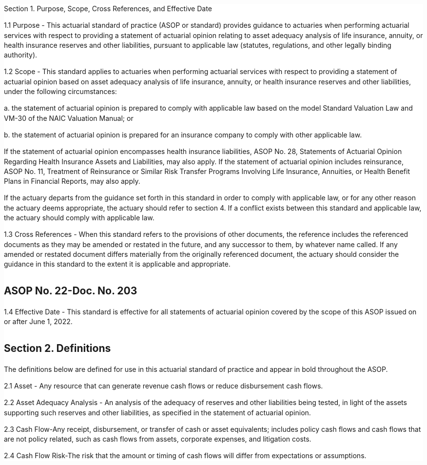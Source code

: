 Section 1. Purpose, Scope, Cross References, and Effective Date

1.1 Purpose - This actuarial standard of practice (ASOP or standard) provides guidance to actuaries when performing actuarial services with respect to providing a statement of actuarial opinion relating to asset adequacy analysis of life insurance, annuity, or health insurance reserves and other liabilities, pursuant to applicable law (statutes, regulations, and other legally binding authority).

1.2 Scope - This standard applies to actuaries when performing actuarial services with respect to providing a statement of actuarial opinion based on asset adequacy analysis of life insurance, annuity, or health insurance reserves and other liabilities, under the following circumstances:

a. the statement of actuarial opinion is prepared to comply with applicable law based on the model Standard Valuation Law and VM-30 of the NAIC Valuation Manual; or

b. the statement of actuarial opinion is prepared for an insurance company to comply with other applicable law.

If the statement of actuarial opinion encompasses health insurance liabilities, ASOP No. 28, Statements of Actuarial Opinion Regarding Health Insurance Assets and Liabilities, may also apply. If the statement of actuarial opinion includes reinsurance, ASOP No. 11, Treatment of Reinsurance or Similar Risk Transfer Programs Involving Life Insurance, Annuities, or Health Benefit Plans in Financial Reports, may also apply.

If the actuary departs from the guidance set forth in this standard in order to comply with applicable law, or for any other reason the actuary deems appropriate, the actuary should refer to section 4. If a conflict exists between this standard and applicable law, the actuary should comply with applicable law.

1.3 Cross References - When this standard refers to the provisions of other documents, the reference includes the referenced documents as they may be amended or restated in the future, and any successor to them, by whatever name called. If any amended or restated document differs materially from the originally referenced document, the actuary should consider the guidance in this standard to the extent it is applicable and appropriate.

## ASOP No. 22-Doc. No. 203

1.4 Effective Date - This standard is effective for all statements of actuarial opinion covered by the scope of this ASOP issued on or after June 1, 2022.

## Section 2. Definitions

The definitions below are defined for use in this actuarial standard of practice and appear in bold throughout the ASOP.

2.1 Asset - Any resource that can generate revenue cash flows or reduce disbursement cash flows.

2.2 Asset Adequacy Analysis - An analysis of the adequacy of reserves and other liabilities being tested, in light of the assets supporting such reserves and other liabilities, as specified in the statement of actuarial opinion.

2.3 Cash Flow-Any receipt, disbursement, or transfer of cash or asset equivalents; includes policy cash flows and cash flows that are not policy related, such as cash flows from assets, corporate expenses, and litigation costs.

2.4 Cash Flow Risk-The risk that the amount or timing of cash flows will differ from expectations or assumptions.

